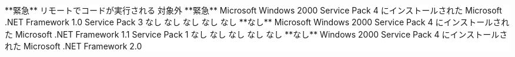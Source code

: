 </td>
<td style="border:1px solid black;">
**緊急**  
リモートでコードが実行される

</td>
<td style="border:1px solid black;">
対象外
</td>
<td style="border:1px solid black;">
**緊急**
</td>
</tr>
<tr class="alternateRow">
<td style="border:1px solid black;">
Microsoft Windows 2000 Service Pack 4 にインストールされた Microsoft .NET Framework 1.0 Service Pack 3
</td>
<td style="border:1px solid black;">
なし
</td>
<td style="border:1px solid black;">
なし
</td>
<td style="border:1px solid black;">
なし
</td>
<td style="border:1px solid black;">
なし
</td>
<td style="border:1px solid black;">
なし
</td>
<td style="border:1px solid black;">
**なし**
</td>
</tr>
<tr>
<td style="border:1px solid black;">
Microsoft Windows 2000 Service Pack 4 にインストールされた Microsoft .NET Framework 1.1 Service Pack 1
</td>
<td style="border:1px solid black;">
なし
</td>
<td style="border:1px solid black;">
なし
</td>
<td style="border:1px solid black;">
なし
</td>
<td style="border:1px solid black;">
なし
</td>
<td style="border:1px solid black;">
なし
</td>
<td style="border:1px solid black;">
**なし**
</td>
</tr>
<tr class="alternateRow">
<td style="border:1px solid black;">
Windows 2000 Service Pack 4 にインストールされた Microsoft .NET Framework 2.0
</td>
<td style="border:1px solid black;">
